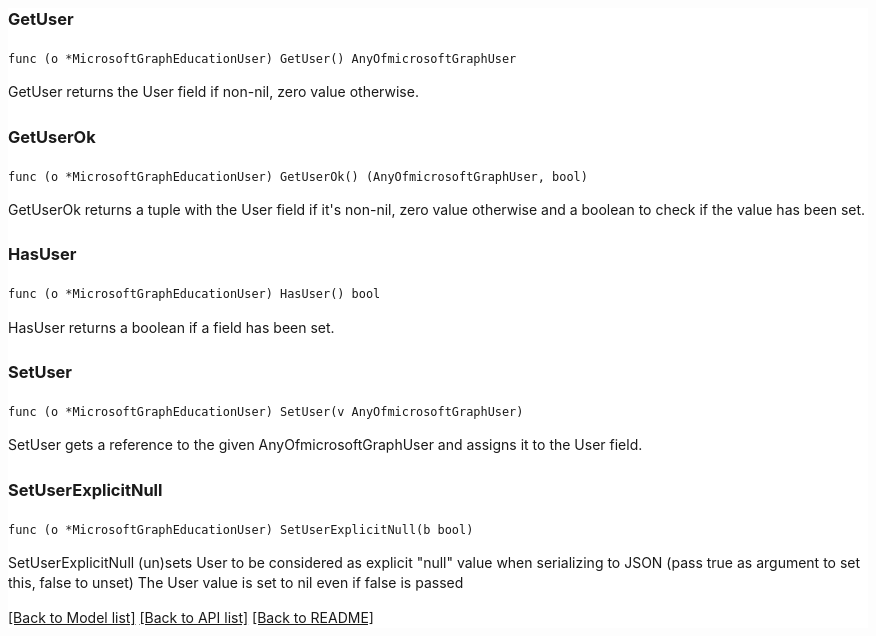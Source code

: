 ### GetUser

`func (o *MicrosoftGraphEducationUser) GetUser() AnyOfmicrosoftGraphUser`

GetUser returns the User field if non-nil, zero value otherwise.

### GetUserOk

`func (o *MicrosoftGraphEducationUser) GetUserOk() (AnyOfmicrosoftGraphUser, bool)`

GetUserOk returns a tuple with the User field if it's non-nil, zero value otherwise
and a boolean to check if the value has been set.

### HasUser

`func (o *MicrosoftGraphEducationUser) HasUser() bool`

HasUser returns a boolean if a field has been set.

### SetUser

`func (o *MicrosoftGraphEducationUser) SetUser(v AnyOfmicrosoftGraphUser)`

SetUser gets a reference to the given AnyOfmicrosoftGraphUser and assigns it to the User field.

### SetUserExplicitNull

`func (o *MicrosoftGraphEducationUser) SetUserExplicitNull(b bool)`

SetUserExplicitNull (un)sets User to be considered as explicit "null" value
when serializing to JSON (pass true as argument to set this, false to unset)
The User value is set to nil even if false is passed

[[Back to Model list]](../README.md#documentation-for-models) [[Back to API list]](../README.md#documentation-for-api-endpoints) [[Back to README]](../README.md)


